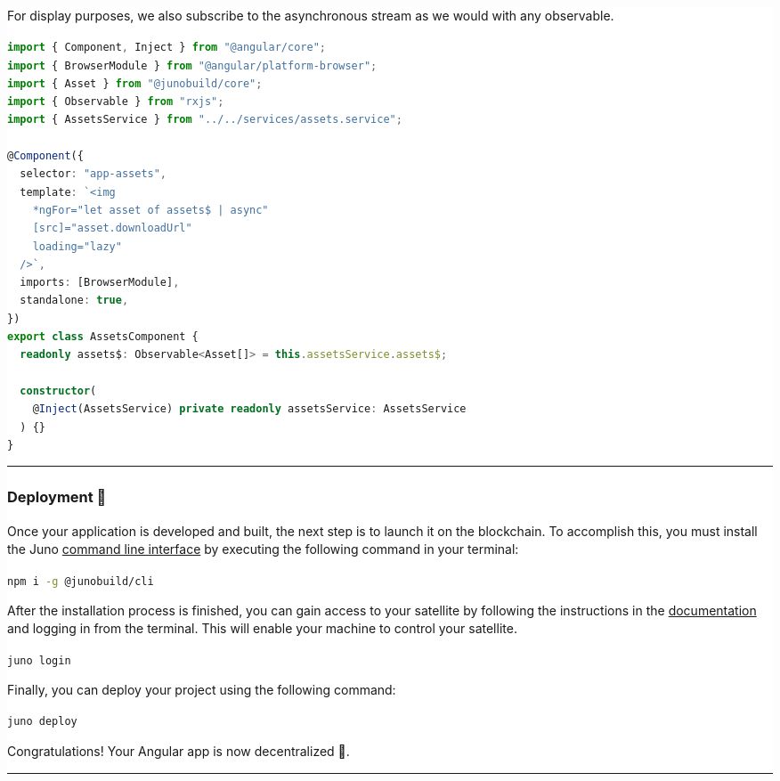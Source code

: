 For display purposes, we also subscribe to the asynchronous stream as we would with any observable.

```typescript
import { Component, Inject } from "@angular/core";
import { BrowserModule } from "@angular/platform-browser";
import { Asset } from "@junobuild/core";
import { Observable } from "rxjs";
import { AssetsService } from "../../services/assets.service";

@Component({
  selector: "app-assets",
  template: `<img
    *ngFor="let asset of assets$ | async"
    [src]="asset.downloadUrl"
    loading="lazy"
  />`,
  imports: [BrowserModule],
  standalone: true,
})
export class AssetsComponent {
  readonly assets$: Observable<Asset[]> = this.assetsService.assets$;

  constructor(
    @Inject(AssetsService) private readonly assetsService: AssetsService
  ) {}
}
```

---

### Deployment 🚀

Once your application is developed and built, the next step is to launch it on the blockchain. To accomplish this, you must install the Juno [command line interface](https://juno.build/docs/miscellaneous/cli) by executing the following command in your terminal:

```bash
npm i -g @junobuild/cli
```

After the installation process is finished, you can gain access to your satellite by following the instructions in the [documentation](https://juno.build/docs/miscellaneous/cli#login) and logging in from the terminal. This will enable your machine to control your satellite.

```bash
juno login
```

Finally, you can deploy your project using the following command:

```bash
juno deploy
```

Congratulations! Your Angular app is now decentralized 🎉.

---
